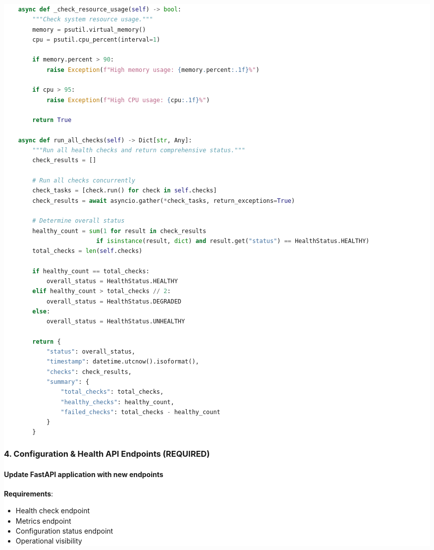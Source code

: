 ```python
    async def _check_resource_usage(self) -> bool:
        """Check system resource usage."""
        memory = psutil.virtual_memory()
        cpu = psutil.cpu_percent(interval=1)
        
        if memory.percent > 90:
            raise Exception(f"High memory usage: {memory.percent:.1f}%")
            
        if cpu > 95:
            raise Exception(f"High CPU usage: {cpu:.1f}%")
            
        return True
        
    async def run_all_checks(self) -> Dict[str, Any]:
        """Run all health checks and return comprehensive status."""
        check_results = []
        
        # Run all checks concurrently
        check_tasks = [check.run() for check in self.checks]
        check_results = await asyncio.gather(*check_tasks, return_exceptions=True)
        
        # Determine overall status
        healthy_count = sum(1 for result in check_results 
                          if isinstance(result, dict) and result.get("status") == HealthStatus.HEALTHY)
        total_checks = len(self.checks)
        
        if healthy_count == total_checks:
            overall_status = HealthStatus.HEALTHY
        elif healthy_count > total_checks // 2:
            overall_status = HealthStatus.DEGRADED
        else:
            overall_status = HealthStatus.UNHEALTHY
            
        return {
            "status": overall_status,
            "timestamp": datetime.utcnow().isoformat(),
            "checks": check_results,
            "summary": {
                "total_checks": total_checks,
                "healthy_checks": healthy_count,
                "failed_checks": total_checks - healthy_count
            }
        }
```

### **4. Configuration & Health API Endpoints (REQUIRED)**

#### Update FastAPI application with new endpoints
**Requirements**:
- Health check endpoint
- Metrics endpoint  
- Configuration status endpoint
- Operational visibility
